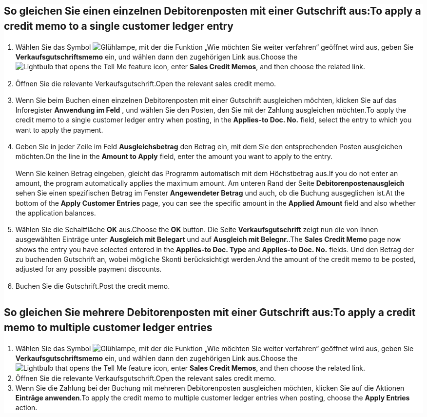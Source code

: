 ## <a name="to-apply-a-credit-memo-to-a-single-customer-ledger-entry"></a><span data-ttu-id="5d3c4-174">So gleichen Sie einen einzelnen Debitorenposten mit einer Gutschrift aus:</span><span class="sxs-lookup"><span data-stu-id="5d3c4-174">To apply a credit memo to a single customer ledger entry</span></span>
1. <span data-ttu-id="5d3c4-175">Wählen Sie das Symbol ![Glühlampe, mit der die Funktion „Wie möchten Sie weiter verfahren“ geöffnet wird](media/ui-search/search_small.png "Wie möchten Sie weiter verfahren?") aus, geben Sie **Verkaufsgutschriftsmemo** ein, und wählen dann den zugehörigen Link aus.</span><span class="sxs-lookup"><span data-stu-id="5d3c4-175">Choose the ![Lightbulb that opens the Tell Me feature](media/ui-search/search_small.png "Tell me what you want to do") icon, enter **Sales Credit Memos**, and then choose the related link.</span></span>
2. <span data-ttu-id="5d3c4-176">Öffnen Sie die relevante Verkaufsgutschrift.</span><span class="sxs-lookup"><span data-stu-id="5d3c4-176">Open the relevant sales credit memo.</span></span>
3. <span data-ttu-id="5d3c4-177">Wenn Sie beim Buchen einen einzelnen Debitorenposten mit einer Gutschrift ausgleichen möchten, klicken Sie auf das Inforegister **Anwendung im Feld** , und wählen Sie den Posten, den Sie mit der Zahlung ausgleichen möchten.</span><span class="sxs-lookup"><span data-stu-id="5d3c4-177">To apply the credit memo to a single customer ledger entry when posting, in the **Applies-to Doc. No.** field, select the entry to which you want to apply the payment.</span></span>
4. <span data-ttu-id="5d3c4-178">Geben Sie in jeder Zeile im Feld **Ausgleichsbetrag** den Betrag ein, mit dem Sie den entsprechenden Posten ausgleichen möchten.</span><span class="sxs-lookup"><span data-stu-id="5d3c4-178">On the line in the **Amount to Apply** field, enter the amount you want to apply to the entry.</span></span>  

    <span data-ttu-id="5d3c4-179">Wenn Sie keinen Betrag eingeben, gleicht das Programm automatisch mit dem Höchstbetrag aus.</span><span class="sxs-lookup"><span data-stu-id="5d3c4-179">If you do not enter an amount, the program automatically applies the maximum amount.</span></span> <span data-ttu-id="5d3c4-180">Am unteren Rand der Seite **Debitorenpostenausgleich** sehen Sie einen spezifischen Betrag im Fenster **Angewendeter Betrag** und auch, ob die Buchung ausgeglichen ist.</span><span class="sxs-lookup"><span data-stu-id="5d3c4-180">At the bottom of the **Apply Customer Entries** page, you can see the specific amount in the **Applied Amount** field and also whether the application balances.</span></span>    
5. <span data-ttu-id="5d3c4-181">Wählen Sie die Schaltfläche **OK** aus.</span><span class="sxs-lookup"><span data-stu-id="5d3c4-181">Choose the **OK** button.</span></span> <span data-ttu-id="5d3c4-182">Die Seite **Verkaufsgutschrift** zeigt nun die von Ihnen ausgewählten Einträge unter **Ausgleich mit Belegart** und auf **Ausgleich mit Belegnr.**.</span><span class="sxs-lookup"><span data-stu-id="5d3c4-182">The **Sales Credit Memo** page now shows the entry you have selected entered in the **Applies-to Doc. Type** and **Applies-to Doc. No.** fields.</span></span> <span data-ttu-id="5d3c4-183">Und den Betrag der zu buchenden Gutschrift an, wobei mögliche Skonti berücksichtigt werden.</span><span class="sxs-lookup"><span data-stu-id="5d3c4-183">And the amount of the credit memo to be posted, adjusted for any possible payment discounts.</span></span>
6. <span data-ttu-id="5d3c4-184">Buchen Sie die Gutschrift.</span><span class="sxs-lookup"><span data-stu-id="5d3c4-184">Post the credit memo.</span></span>

## <a name="to-apply-a-credit-memo-to-multiple-customer-ledger-entries"></a><span data-ttu-id="5d3c4-185">So gleichen Sie mehrere Debitorenposten mit einer Gutschrift aus:</span><span class="sxs-lookup"><span data-stu-id="5d3c4-185">To apply a credit memo to multiple customer ledger entries</span></span>
1. <span data-ttu-id="5d3c4-186">Wählen Sie das Symbol ![Glühlampe, mit der die Funktion „Wie möchten Sie weiter verfahren“ geöffnet wird](media/ui-search/search_small.png "Wie möchten Sie weiter verfahren?") aus, geben Sie **Verkaufsgutschriftsmemo** ein, und wählen dann den zugehörigen Link aus.</span><span class="sxs-lookup"><span data-stu-id="5d3c4-186">Choose the ![Lightbulb that opens the Tell Me feature](media/ui-search/search_small.png "Tell me what you want to do") icon, enter **Sales Credit Memos**, and then choose the related link.</span></span>
2. <span data-ttu-id="5d3c4-187">Öffnen Sie die relevante Verkaufsgutschrift.</span><span class="sxs-lookup"><span data-stu-id="5d3c4-187">Open the relevant sales credit memo.</span></span>
3. <span data-ttu-id="5d3c4-188">Wenn Sie die Zahlung bei der Buchung mit mehreren Debitorenposten ausgleichen möchten, klicken Sie auf die Aktionen **Einträge anwenden**.</span><span class="sxs-lookup"><span data-stu-id="5d3c4-188">To apply the credit memo to multiple customer ledger entries when posting, choose the **Apply Entries** action.</span></span>